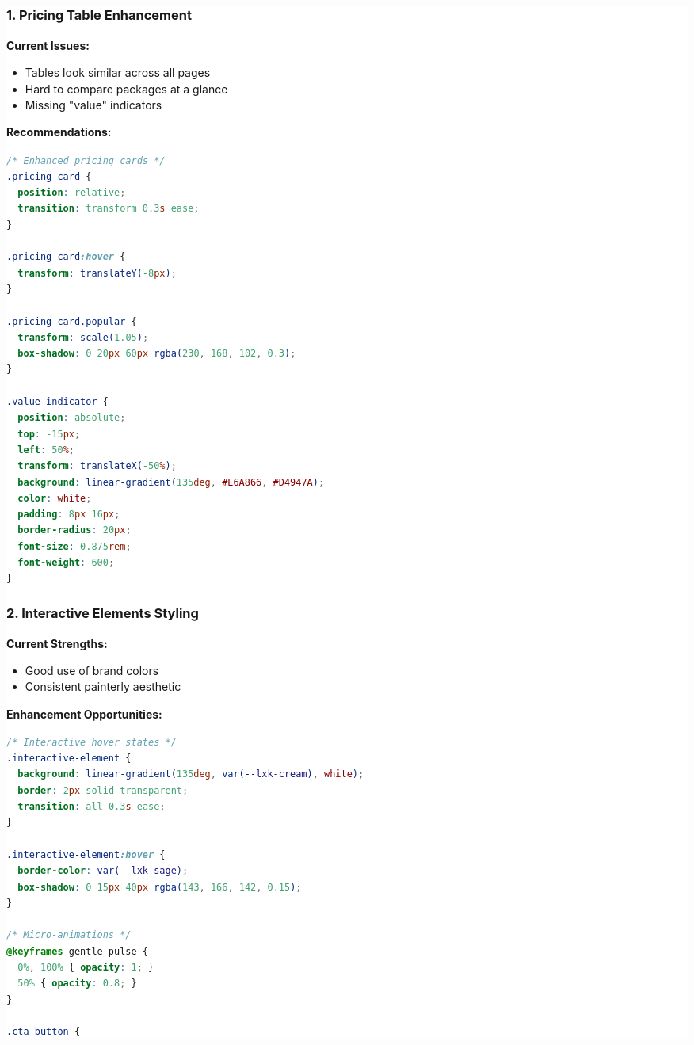 ### **1. Pricing Table Enhancement**

**Current Issues:**
- Tables look similar across all pages
- Hard to compare packages at a glance
- Missing "value" indicators

**Recommendations:**
```css
/* Enhanced pricing cards */
.pricing-card {
  position: relative;
  transition: transform 0.3s ease;
}

.pricing-card:hover {
  transform: translateY(-8px);
}

.pricing-card.popular {
  transform: scale(1.05);
  box-shadow: 0 20px 60px rgba(230, 168, 102, 0.3);
}

.value-indicator {
  position: absolute;
  top: -15px;
  left: 50%;
  transform: translateX(-50%);
  background: linear-gradient(135deg, #E6A866, #D4947A);
  color: white;
  padding: 8px 16px;
  border-radius: 20px;
  font-size: 0.875rem;
  font-weight: 600;
}
```

### **2. Interactive Elements Styling**

**Current Strengths:**
- Good use of brand colors
- Consistent painterly aesthetic

**Enhancement Opportunities:**
```css
/* Interactive hover states */
.interactive-element {
  background: linear-gradient(135deg, var(--lxk-cream), white);
  border: 2px solid transparent;
  transition: all 0.3s ease;
}

.interactive-element:hover {
  border-color: var(--lxk-sage);
  box-shadow: 0 15px 40px rgba(143, 166, 142, 0.15);
}

/* Micro-animations */
@keyframes gentle-pulse {
  0%, 100% { opacity: 1; }
  50% { opacity: 0.8; }
}

.cta-button {
```